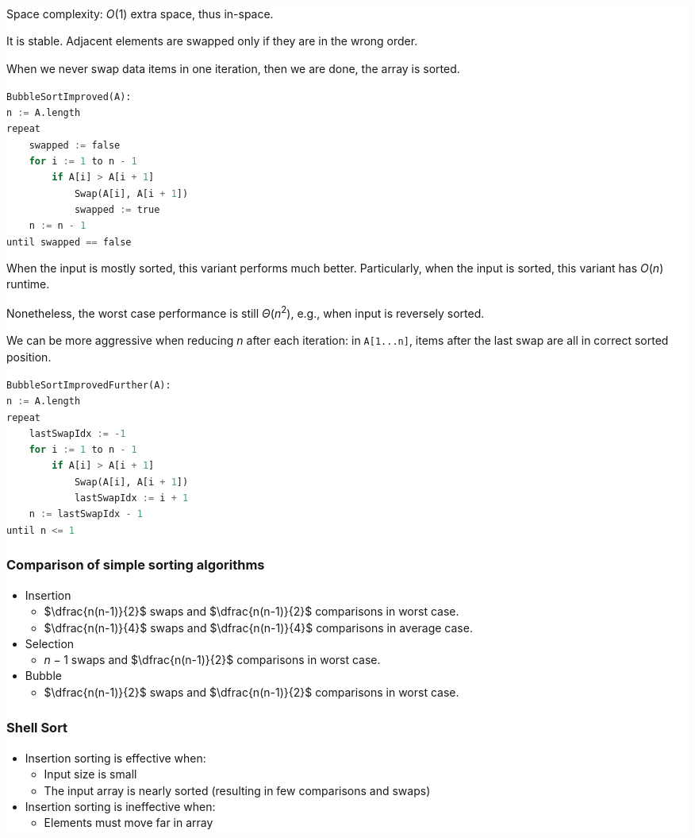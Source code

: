 Space complexity: $O(1)$ extra space, thus in-space.

It is stable. Adjacent elements are swapped only if they are in the wrong order.

When we never swap data items in one iteration, then we are done, the array is sorted.

```python
BubbleSortImproved(A):
n := A.length
repeat
    swapped := false
    for i := 1 to n - 1
        if A[i] > A[i + 1]
            Swap(A[i], A[i + 1])
            swapped := true
    n := n - 1
until swapped == false
```

When the input is mostly sorted, this variant performs much better. Particularly, when the input is sorted, this variant has $O(n)$ runtime.

Nonetheless, the worst case performance is still $\Theta(n^2)$, e.g., when input is reversely sorted.

We can be more aggressive when reducing $n$ after each iteration: in `A[1...n]`, items after the last swap are all in correct sorted position.

```python
BubbleSortImprovedFurther(A):
n := A.length
repeat
    lastSwapIdx := -1
    for i := 1 to n - 1
        if A[i] > A[i + 1]
            Swap(A[i], A[i + 1])
            lastSwapIdx := i + 1
    n := lastSwapIdx - 1
until n <= 1
```

### Comparison of simple sorting algorithms

- Insertion
    - $\dfrac{n(n-1)}{2}$ swaps and $\dfrac{n(n-1)}{2}$ comparisons in worst case.
    - $\dfrac{n(n-1)}{4}$ swaps and $\dfrac{n(n-1)}{4}$ comparisons in average case.
- Selection
    - $n-1$ swaps and $\dfrac{n(n-1)}{2}$ comparisons in worst case.
- Bubble
    - $\dfrac{n(n-1)}{2}$ swaps and $\dfrac{n(n-1)}{2}$ comparisons in worst case.

### Shell Sort

- Insertion sorting is effective when:
    - Input size is small
    - The input array is nearly sorted (resulting in few comparisons and swaps)
- Insertion sorting is ineffective when:
    - Elements must move far in array


[^counterexample]: Consider `[2a, 2b, 1]`, it's already a max-heap. At first `2a` is extracted and placed in the end. Then `2b` is extracted and placed in the end but one index. At last we get `[1, 2b, 2a]`.